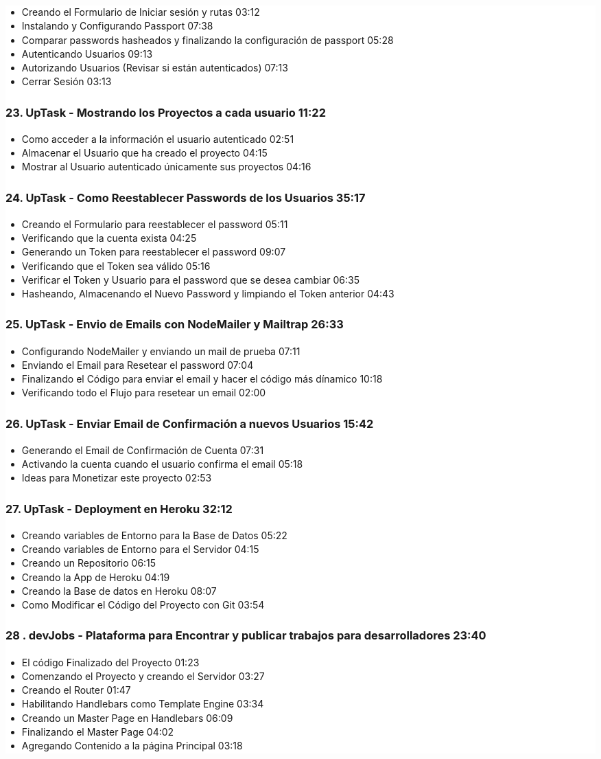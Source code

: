 * Creando el Formulario de Iniciar sesión y rutas 03:12
* Instalando y Configurando Passport 07:38
* Comparar passwords hasheados y finalizando la configuración de passport 05:28
* Autenticando Usuarios 09:13
* Autorizando Usuarios (Revisar si están autenticados) 07:13
* Cerrar Sesión 03:13

### 23. UpTask - Mostrando los Proyectos a cada usuario 11:22

* Como acceder a la información el usuario autenticado 02:51
* Almacenar el Usuario que ha creado el proyecto 04:15
* Mostrar al Usuario autenticado únicamente sus proyectos 04:16

### 24. UpTask - Como Reestablecer Passwords de los Usuarios 35:17

* Creando el Formulario para reestablecer el password 05:11
* Verificando que la cuenta exista 04:25
* Generando un Token para reestablecer el password 09:07
* Verificando que el Token sea válido 05:16
* Verificar el Token y Usuario para el password que se desea cambiar 06:35
* Hasheando, Almacenando el Nuevo Password y limpiando el Token anterior 04:43

### 25. UpTask - Envio de Emails con NodeMailer y Mailtrap 26:33

* Configurando NodeMailer y enviando un mail de prueba 07:11
* Enviando el Email para Resetear el password 07:04
* Finalizando el Código para enviar el email y hacer el código más dínamico 10:18
* Verificando todo el Flujo para resetear un email 02:00

### 26. UpTask - Enviar Email de Confirmación a nuevos Usuarios 15:42

* Generando el Email de Confirmación de Cuenta 07:31
* Activando la cuenta cuando el usuario confirma el email 05:18
* Ideas para Monetizar este proyecto 02:53

### 27. UpTask - Deployment en Heroku 32:12

* Creando variables de Entorno para la Base de Datos 05:22
* Creando variables de Entorno para el Servidor 04:15
* Creando un Repositorio 06:15
* Creando la App de Heroku 04:19
* Creando la Base de datos en Heroku 08:07
* Como Modificar el Código del Proyecto con Git 03:54

### 28 . devJobs - Plataforma para Encontrar y publicar trabajos para desarrolladores 23:40

* El código Finalizado del Proyecto 01:23
* Comenzando el Proyecto y creando el Servidor 03:27
* Creando el Router 01:47
* Habilitando Handlebars como Template Engine 03:34
* Creando un Master Page en Handlebars 06:09
* Finalizando el Master Page 04:02
* Agregando Contenido a la página Principal 03:18
